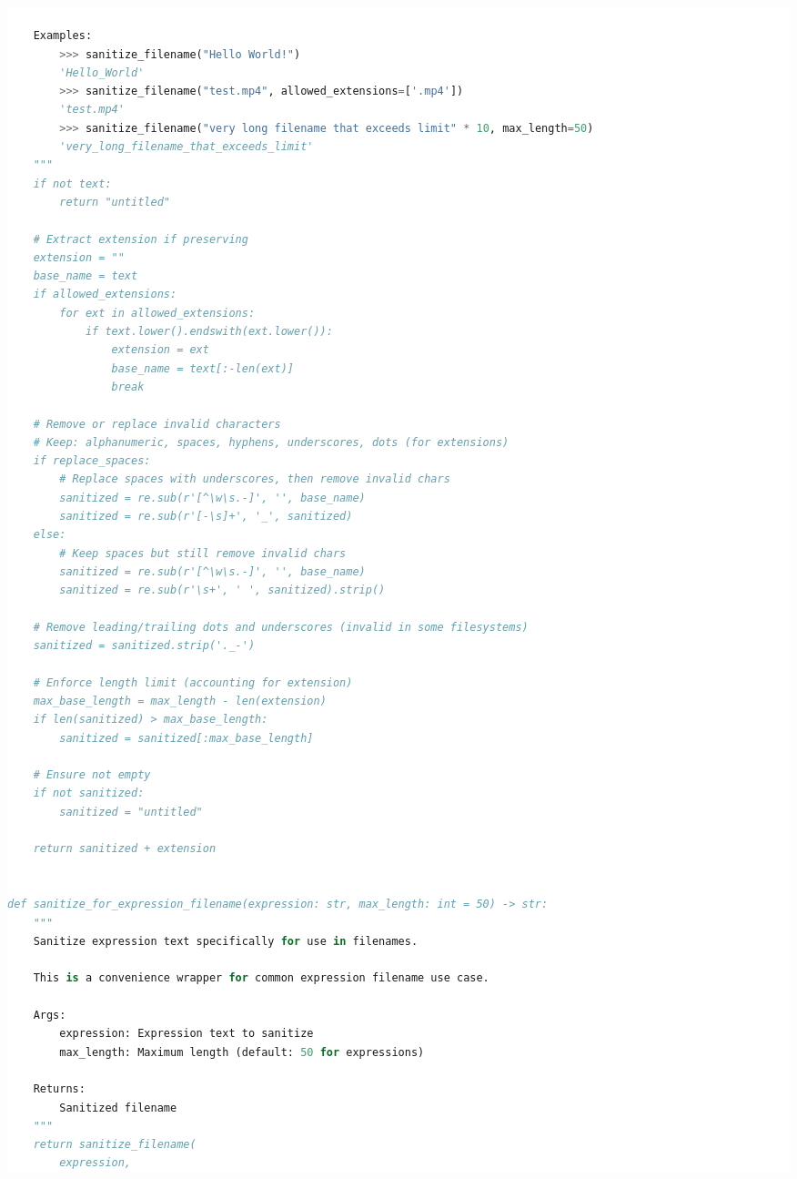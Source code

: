 ```python
    
    Examples:
        >>> sanitize_filename("Hello World!")
        'Hello_World'
        >>> sanitize_filename("test.mp4", allowed_extensions=['.mp4'])
        'test.mp4'
        >>> sanitize_filename("very long filename that exceeds limit" * 10, max_length=50)
        'very_long_filename_that_exceeds_limit'
    """
    if not text:
        return "untitled"
    
    # Extract extension if preserving
    extension = ""
    base_name = text
    if allowed_extensions:
        for ext in allowed_extensions:
            if text.lower().endswith(ext.lower()):
                extension = ext
                base_name = text[:-len(ext)]
                break
    
    # Remove or replace invalid characters
    # Keep: alphanumeric, spaces, hyphens, underscores, dots (for extensions)
    if replace_spaces:
        # Replace spaces with underscores, then remove invalid chars
        sanitized = re.sub(r'[^\w\s.-]', '', base_name)
        sanitized = re.sub(r'[-\s]+', '_', sanitized)
    else:
        # Keep spaces but still remove invalid chars
        sanitized = re.sub(r'[^\w\s.-]', '', base_name)
        sanitized = re.sub(r'\s+', ' ', sanitized).strip()
    
    # Remove leading/trailing dots and underscores (invalid in some filesystems)
    sanitized = sanitized.strip('._-')
    
    # Enforce length limit (accounting for extension)
    max_base_length = max_length - len(extension)
    if len(sanitized) > max_base_length:
        sanitized = sanitized[:max_base_length]
    
    # Ensure not empty
    if not sanitized:
        sanitized = "untitled"
    
    return sanitized + extension


def sanitize_for_expression_filename(expression: str, max_length: int = 50) -> str:
    """
    Sanitize expression text specifically for use in filenames.
    
    This is a convenience wrapper for common expression filename use case.
    
    Args:
        expression: Expression text to sanitize
        max_length: Maximum length (default: 50 for expressions)
    
    Returns:
        Sanitized filename
    """
    return sanitize_filename(
        expression,
```